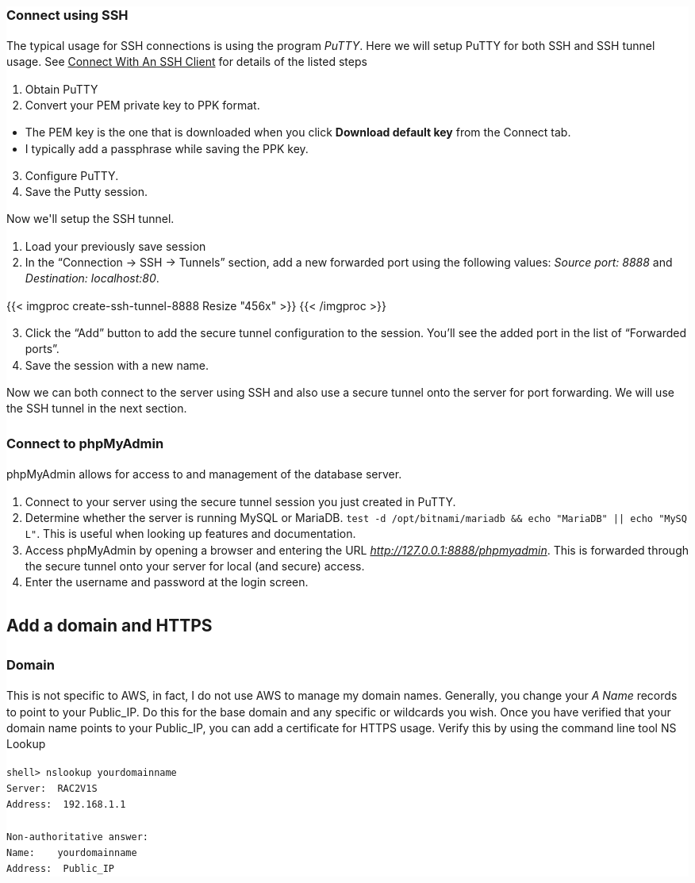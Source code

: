 ### Connect using SSH

The typical usage for SSH connections is using the program *PuTTY*. Here we will setup PuTTY for both SSH and SSH tunnel usage. See [Connect With An SSH Client](https://docs.bitnami.com/aws/faq/get-started/connect-ssh/#connect-with-an-ssh-client) for details of the listed steps

1. Obtain PuTTY
2. Convert your PEM private key to PPK format.
 * The PEM key is the one that is downloaded when you click **Download default key** from the Connect tab.
 * I typically add a passphrase while saving the PPK key.
3. Configure PuTTY.
4. Save the Putty session.

Now we'll setup the SSH tunnel.

1. Load your previously save session
2. In the “Connection -> SSH -> Tunnels” section, add a new forwarded port using the following values: *Source port: 8888* and *Destination: localhost:80*.

{{< imgproc create-ssh-tunnel-8888 Resize "456x" >}}
{{< /imgproc >}}

3. Click the “Add” button to add the secure tunnel configuration to the session. You’ll see the added port in the list of “Forwarded ports”.
4. Save the session with a new name.

Now we can both connect to the server using SSH and also use a secure tunnel onto the server for port forwarding. We will use the SSH tunnel in the next section.

### Connect to phpMyAdmin

phpMyAdmin allows for access to and management of the database server. 

1. Connect to your server using the secure tunnel session you just created in PuTTY.
2. Determine whether the server is running MySQL or MariaDB. `test -d /opt/bitnami/mariadb && echo "MariaDB" || echo "MySQL"`. This is useful when looking up features and documentation.
3. Access phpMyAdmin by opening a browser and entering the URL *http://127.0.0.1:8888/phpmyadmin*. This is forwarded through the secure tunnel onto your server for local (and secure) access.
4. Enter the username and password at the login screen.

## Add a domain and HTTPS

### Domain
This is not specific to AWS, in fact, I do not use AWS to manage my domain names. Generally, you change your *A Name* records to point to your Public_IP. Do this for the base domain and any specific or wildcards you wish. Once you have verified that your domain name points to your Public_IP, you can add a certificate for HTTPS usage. Verify this by using the command line tool NS Lookup

```
shell> nslookup yourdomainname
Server:  RAC2V1S
Address:  192.168.1.1

Non-authoritative answer:
Name:    yourdomainname
Address:  Public_IP
```
